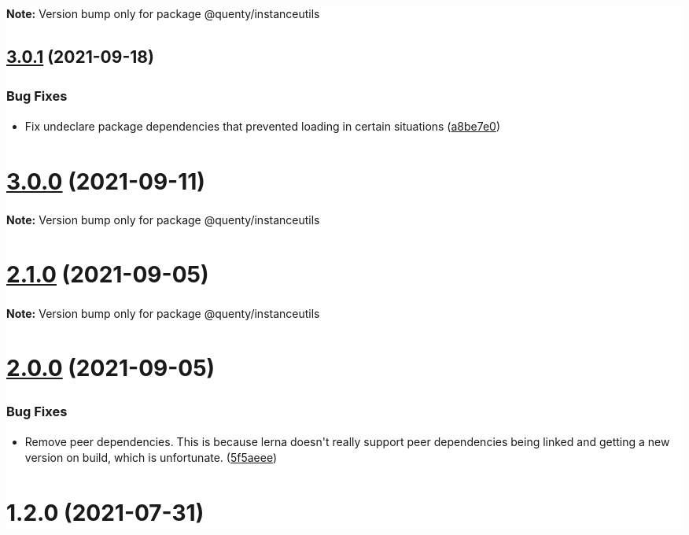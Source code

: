 **Note:** Version bump only for package @quenty/instanceutils





## [3.0.1](https://github.com/Quenty/NevermoreEngine/compare/@quenty/instanceutils@3.0.0...@quenty/instanceutils@3.0.1) (2021-09-18)


### Bug Fixes

* Fix undeclare package dependencies that prevented loading in certain situations ([a8be7e0](https://github.com/Quenty/NevermoreEngine/commit/a8be7e06a06506a71257862429934e2ed0f6f56b))





# [3.0.0](https://github.com/Quenty/NevermoreEngine/compare/@quenty/instanceutils@2.1.0...@quenty/instanceutils@3.0.0) (2021-09-11)

**Note:** Version bump only for package @quenty/instanceutils





# [2.1.0](https://github.com/Quenty/NevermoreEngine/compare/@quenty/instanceutils@2.0.0...@quenty/instanceutils@2.1.0) (2021-09-05)

**Note:** Version bump only for package @quenty/instanceutils





# [2.0.0](https://github.com/Quenty/NevermoreEngine/compare/@quenty/instanceutils@1.2.0...@quenty/instanceutils@2.0.0) (2021-09-05)


### Bug Fixes

* Remove peer dependencies. This is because lerna doesn't really support peer dependencies being linked and getting a new version on build, which is unfortunate. ([5f5aeee](https://github.com/Quenty/NevermoreEngine/commit/5f5aeeea8de9975435309e53679f0ef7064f9dd0))





# 1.2.0 (2021-07-31)
